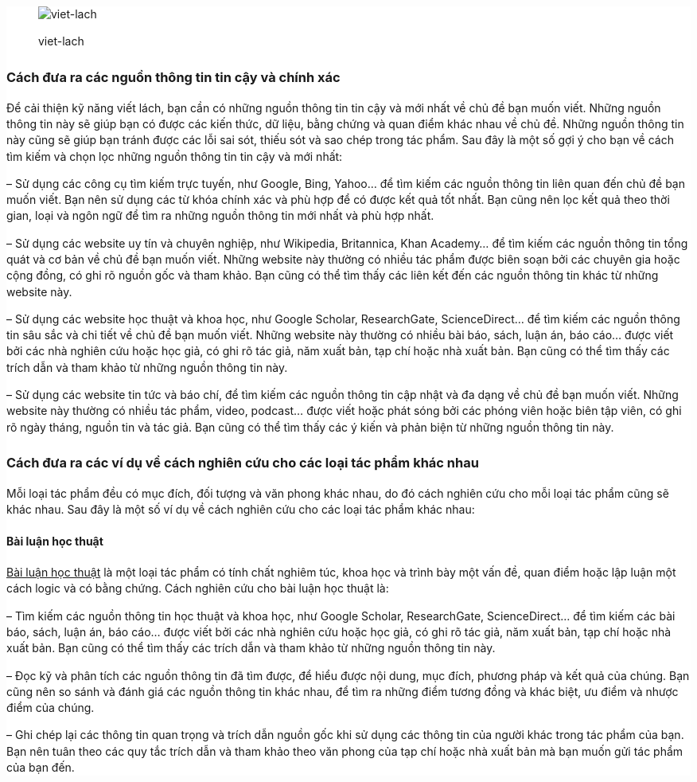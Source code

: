 <figure><img src="https://banmaixanh.vercel.app/image/article/viet-lach-062.jpg" alt="viet-lach" title="viet-lach-nhavantuonglai" height=100% width=100%><figcaption><p>viet-lach</p></figcaption></figure>

### Cách đưa ra các nguồn thông tin tin cậy và chính xác

Để cải thiện kỹ năng viết lách, bạn cần có những nguồn thông tin tin cậy và mới nhất về chủ đề bạn muốn viết. Những nguồn thông tin này sẽ giúp bạn có được các kiến thức, dữ liệu, bằng chứng và quan điểm khác nhau về chủ đề. Những nguồn thông tin này cũng sẽ giúp bạn tránh được các lỗi sai sót, thiếu sót và sao chép trong tác phẩm. Sau đây là một số gợi ý cho bạn về cách tìm kiếm và chọn lọc những nguồn thông tin tin cậy và mới nhất:

– Sử dụng các công cụ tìm kiếm trực tuyến, như Google, Bing, Yahoo… để tìm kiếm các nguồn thông tin liên quan đến chủ đề bạn muốn viết. Bạn nên sử dụng các từ khóa chính xác và phù hợp để có được kết quả tốt nhất. Bạn cũng nên lọc kết quả theo thời gian, loại và ngôn ngữ để tìm ra những nguồn thông tin mới nhất và phù hợp nhất.

– Sử dụng các website uy tín và chuyên nghiệp, như Wikipedia, Britannica, Khan Academy… để tìm kiếm các nguồn thông tin tổng quát và cơ bản về chủ đề bạn muốn viết. Những website này thường có nhiều tác phẩm được biên soạn bởi các chuyên gia hoặc cộng đồng, có ghi rõ nguồn gốc và tham khảo. Bạn cũng có thể tìm thấy các liên kết đến các nguồn thông tin khác từ những website này.

– Sử dụng các website học thuật và khoa học, như Google Scholar, ResearchGate, ScienceDirect… để tìm kiếm các nguồn thông tin sâu sắc và chi tiết về chủ đề bạn muốn viết. Những website này thường có nhiều bài báo, sách, luận án, báo cáo… được viết bởi các nhà nghiên cứu hoặc học giả, có ghi rõ tác giả, năm xuất bản, tạp chí hoặc nhà xuất bản. Bạn cũng có thể tìm thấy các trích dẫn và tham khảo từ những nguồn thông tin này.

– Sử dụng các website tin tức và báo chí, để tìm kiếm các nguồn thông tin cập nhật và đa dạng về chủ đề bạn muốn viết. Những website này thường có nhiều tác phẩm, video, podcast… được viết hoặc phát sóng bởi các phóng viên hoặc biên tập viên, có ghi rõ ngày tháng, nguồn tin và tác giả. Bạn cũng có thể tìm thấy các ý kiến và phản biện từ những nguồn thông tin này.

### Cách đưa ra các ví dụ về cách nghiên cứu cho các loại tác phẩm khác nhau

Mỗi loại tác phẩm đều có mục đích, đối tượng và văn phong khác nhau, do đó cách nghiên cứu cho mỗi loại tác phẩm cũng sẽ khác nhau. Sau đây là một số ví dụ về cách nghiên cứu cho các loại tác phẩm khác nhau:

#### Bài luận học thuật

[Bài luận học thuật](https://nhavantuonglai.com/article/viet-bao-cao-tiep-hieu-qua) là một loại tác phẩm có tính chất nghiêm túc, khoa học và trình bày một vấn đề, quan điểm hoặc lập luận một cách logic và có bằng chứng. Cách nghiên cứu cho bài luận học thuật là:

– Tìm kiếm các nguồn thông tin học thuật và khoa học, như Google Scholar, ResearchGate, ScienceDirect… để tìm kiếm các bài báo, sách, luận án, báo cáo… được viết bởi các nhà nghiên cứu hoặc học giả, có ghi rõ tác giả, năm xuất bản, tạp chí hoặc nhà xuất bản. Bạn cũng có thể tìm thấy các trích dẫn và tham khảo từ những nguồn thông tin này.

– Đọc kỹ và phân tích các nguồn thông tin đã tìm được, để hiểu được nội dung, mục đích, phương pháp và kết quả của chúng. Bạn cũng nên so sánh và đánh giá các nguồn thông tin khác nhau, để tìm ra những điểm tương đồng và khác biệt, ưu điểm và nhược điểm của chúng.

– Ghi chép lại các thông tin quan trọng và trích dẫn nguồn gốc khi sử dụng các thông tin của người khác trong tác phẩm của bạn. Bạn nên tuân theo các quy tắc trích dẫn và tham khảo theo văn phong của tạp chí hoặc nhà xuất bản mà bạn muốn gửi tác phẩm của bạn đến.
